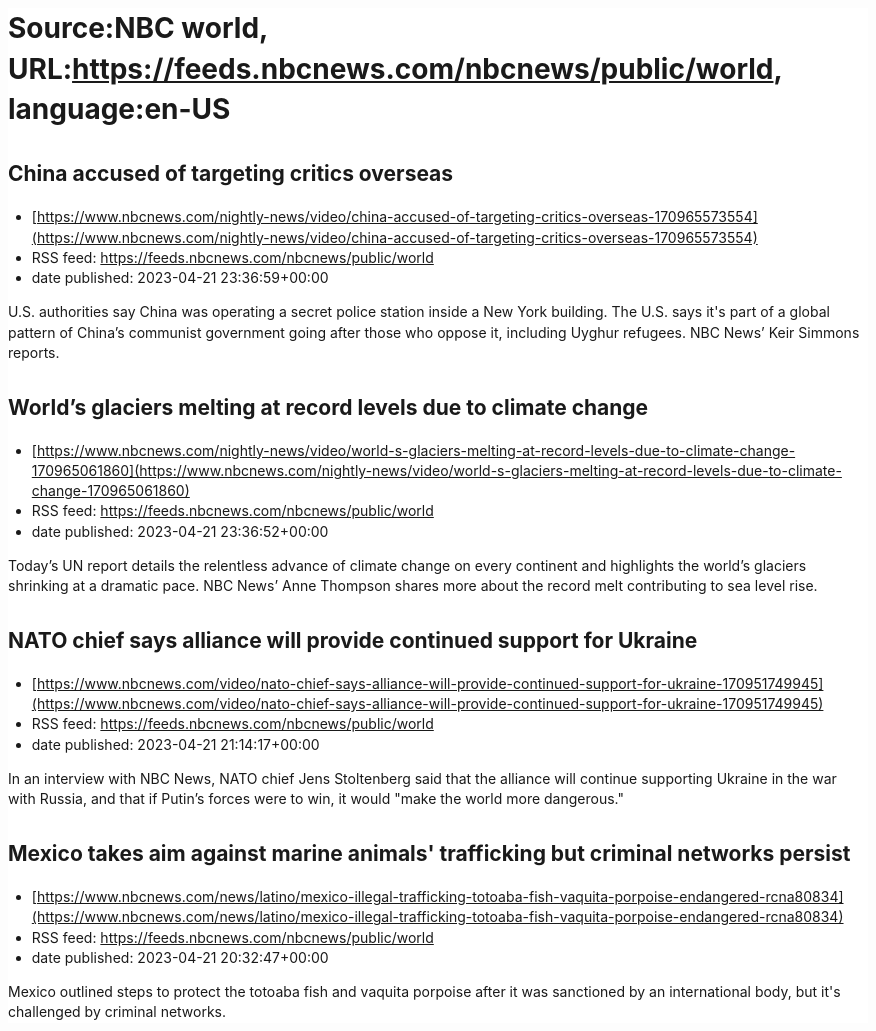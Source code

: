 # Source:NBC world, URL:https://feeds.nbcnews.com/nbcnews/public/world, language:en-US

## China accused of targeting critics overseas
 - [https://www.nbcnews.com/nightly-news/video/china-accused-of-targeting-critics-overseas-170965573554](https://www.nbcnews.com/nightly-news/video/china-accused-of-targeting-critics-overseas-170965573554)
 - RSS feed: https://feeds.nbcnews.com/nbcnews/public/world
 - date published: 2023-04-21 23:36:59+00:00

U.S. authorities say China was operating a secret police station inside a New York building. The U.S. says it's part of a global pattern of China’s communist government going after those who oppose it, including Uyghur refugees. NBC News’ Keir Simmons reports.

## World’s glaciers melting at record levels due to climate change
 - [https://www.nbcnews.com/nightly-news/video/world-s-glaciers-melting-at-record-levels-due-to-climate-change-170965061860](https://www.nbcnews.com/nightly-news/video/world-s-glaciers-melting-at-record-levels-due-to-climate-change-170965061860)
 - RSS feed: https://feeds.nbcnews.com/nbcnews/public/world
 - date published: 2023-04-21 23:36:52+00:00

Today’s UN report details the relentless advance of climate change on every continent and highlights the world’s glaciers shrinking at a dramatic pace. NBC News’ Anne Thompson shares more about the record melt contributing to sea level rise.

## NATO chief says alliance will provide continued support for Ukraine
 - [https://www.nbcnews.com/video/nato-chief-says-alliance-will-provide-continued-support-for-ukraine-170951749945](https://www.nbcnews.com/video/nato-chief-says-alliance-will-provide-continued-support-for-ukraine-170951749945)
 - RSS feed: https://feeds.nbcnews.com/nbcnews/public/world
 - date published: 2023-04-21 21:14:17+00:00

In an interview with NBC News, NATO chief Jens Stoltenberg said that the alliance will continue supporting Ukraine in the war with Russia, and that if Putin’s forces were to win, it would "make the world more dangerous."

## Mexico takes aim against marine animals' trafficking but criminal networks persist
 - [https://www.nbcnews.com/news/latino/mexico-illegal-trafficking-totoaba-fish-vaquita-porpoise-endangered-rcna80834](https://www.nbcnews.com/news/latino/mexico-illegal-trafficking-totoaba-fish-vaquita-porpoise-endangered-rcna80834)
 - RSS feed: https://feeds.nbcnews.com/nbcnews/public/world
 - date published: 2023-04-21 20:32:47+00:00

Mexico outlined steps to protect the totoaba fish and vaquita porpoise after it was sanctioned by an international body, but it's challenged by criminal networks.
